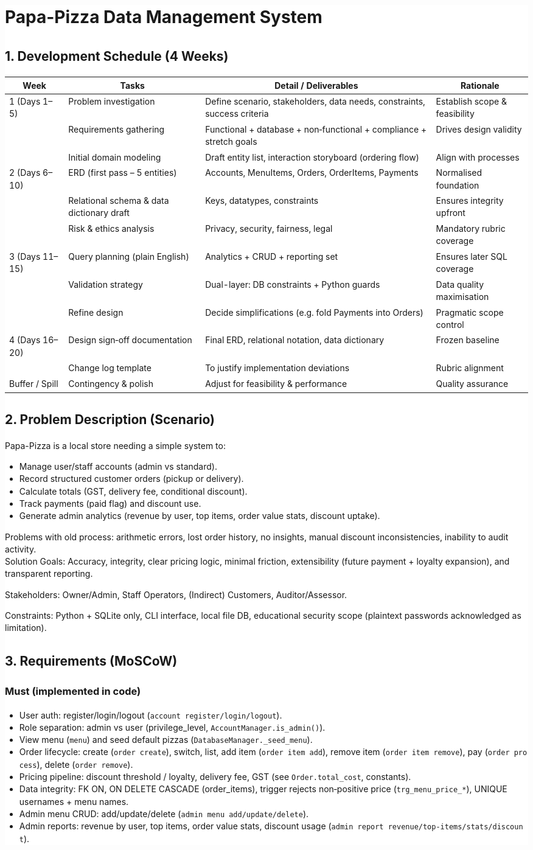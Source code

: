 # Papa-Pizza Data Management System  

## 1. Development Schedule (4 Weeks)

| Week | Tasks | Detail / Deliverables | Rationale |
|------|-------|-----------------------|-----------|
| 1 (Days 1–5) | Problem investigation | Define scenario, stakeholders, data needs, constraints, success criteria | Establish scope & feasibility |
| | Requirements gathering | Functional + database + non‑functional + compliance + stretch goals | Drives design validity |
| | Initial domain modeling | Draft entity list, interaction storyboard (ordering flow) | Align with processes |
| 2 (Days 6–10) | ERD (first pass – 5 entities) | Accounts, MenuItems, Orders, OrderItems, Payments | Normalised foundation |
| | Relational schema & data dictionary draft | Keys, datatypes, constraints | Ensures integrity upfront |
| | Risk & ethics analysis | Privacy, security, fairness, legal | Mandatory rubric coverage |
| 3 (Days 11–15) | Query planning (plain English) | Analytics + CRUD + reporting set | Ensures later SQL coverage |
| | Validation strategy | Dual-layer: DB constraints + Python guards | Data quality maximisation |
| | Refine design | Decide simplifications (e.g. fold Payments into Orders) | Pragmatic scope control |
| 4 (Days 16–20) | Design sign‑off documentation | Final ERD, relational notation, data dictionary | Frozen baseline |
| | Change log template | To justify implementation deviations | Rubric alignment |
| Buffer / Spill | Contingency & polish | Adjust for feasibility & performance | Quality assurance |


## 2. Problem Description (Scenario)

Papa-Pizza is a local store needing a simple system to:  
- Manage user/staff accounts (admin vs standard).  
- Record structured customer orders (pickup or delivery).  
- Calculate totals (GST, delivery fee, conditional discount).  
- Track payments (paid flag) and discount use.  
- Generate admin analytics (revenue by user, top items, order value stats, discount uptake).  

Problems with old process: arithmetic errors, lost order history, no insights, manual discount inconsistencies, inability to audit activity.  
Solution Goals: Accuracy, integrity, clear pricing logic, minimal friction, extensibility (future payment + loyalty expansion), and transparent reporting.

Stakeholders: Owner/Admin, Staff Operators, (Indirect) Customers, Auditor/Assessor.

Constraints: Python + SQLite only, CLI interface, local file DB, educational security scope (plaintext passwords acknowledged as limitation).

## 3. Requirements (MoSCoW)

### Must (implemented in code)
- User auth: register/login/logout (`account register/login/logout`).
- Role separation: admin vs user (privilege_level, `AccountManager.is_admin()`).
- View menu (`menu`) and seed default pizzas (`DatabaseManager._seed_menu`).
- Order lifecycle: create (`order create`), switch, list, add item (`order item add`), remove item (`order item remove`), pay (`order process`), delete (`order remove`).
- Pricing pipeline: discount threshold / loyalty, delivery fee, GST (see `Order.total_cost`, constants).
- Data integrity: FK ON, ON DELETE CASCADE (order_items), trigger rejects non‑positive price (`trg_menu_price_*`), UNIQUE usernames + menu names.
- Admin menu CRUD: add/update/delete (`admin menu add/update/delete`).
- Admin reports: revenue by user, top items, order value stats, discount usage (`admin report revenue/top-items/stats/discount`).